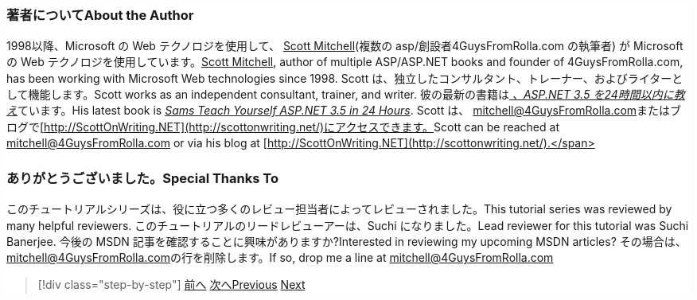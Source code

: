 ### <a name="about-the-author"></a><span data-ttu-id="a6717-296">著者について</span><span class="sxs-lookup"><span data-stu-id="a6717-296">About the Author</span></span>

<span data-ttu-id="a6717-297">1998以降、Microsoft の Web テクノロジを使用して、 [Scott Mitchell](http://www.4guysfromrolla.com/ScottMitchell.shtml)(複数の asp/創設者4GuysFromRolla.com の執筆者) が Microsoft の Web テクノロジを使用しています。</span><span class="sxs-lookup"><span data-stu-id="a6717-297">[Scott Mitchell](http://www.4guysfromrolla.com/ScottMitchell.shtml), author of multiple ASP/ASP.NET books and founder of 4GuysFromRolla.com, has been working with Microsoft Web technologies since 1998.</span></span> <span data-ttu-id="a6717-298">Scott は、独立したコンサルタント、トレーナー、およびライターとして機能します。</span><span class="sxs-lookup"><span data-stu-id="a6717-298">Scott works as an independent consultant, trainer, and writer.</span></span> <span data-ttu-id="a6717-299">彼の最新の書籍は[ *、ASP.NET 3.5 を24時間以内に教え*](https://www.amazon.com/exec/obidos/ASIN/0672329972/4guysfromrollaco)ています。</span><span class="sxs-lookup"><span data-stu-id="a6717-299">His latest book is [*Sams Teach Yourself ASP.NET 3.5 in 24 Hours*](https://www.amazon.com/exec/obidos/ASIN/0672329972/4guysfromrollaco).</span></span> <span data-ttu-id="a6717-300">Scott は、 [mitchell@4GuysFromRolla.com](mailto:mitchell@4GuysFromRolla.com)またはブログで[http://ScottOnWriting.NET](http://scottonwriting.net/)にアクセスできます。</span><span class="sxs-lookup"><span data-stu-id="a6717-300">Scott can be reached at [mitchell@4GuysFromRolla.com](mailto:mitchell@4GuysFromRolla.com) or via his blog at [http://ScottOnWriting.NET](http://scottonwriting.net/).</span></span>

### <a name="special-thanks-to"></a><span data-ttu-id="a6717-301">ありがとうございました。</span><span class="sxs-lookup"><span data-stu-id="a6717-301">Special Thanks To</span></span>

<span data-ttu-id="a6717-302">このチュートリアルシリーズは、役に立つ多くのレビュー担当者によってレビューされました。</span><span class="sxs-lookup"><span data-stu-id="a6717-302">This tutorial series was reviewed by many helpful reviewers.</span></span> <span data-ttu-id="a6717-303">このチュートリアルのリードレビューアーは、Suchi になりました。</span><span class="sxs-lookup"><span data-stu-id="a6717-303">Lead reviewer for this tutorial was Suchi Banerjee.</span></span> <span data-ttu-id="a6717-304">今後の MSDN 記事を確認することに興味がありますか?</span><span class="sxs-lookup"><span data-stu-id="a6717-304">Interested in reviewing my upcoming MSDN articles?</span></span> <span data-ttu-id="a6717-305">その場合は、 [mitchell@4GuysFromRolla.com](mailto:mitchell@4GuysFromRolla.com)の行を削除します。</span><span class="sxs-lookup"><span data-stu-id="a6717-305">If so, drop me a line at [mitchell@4GuysFromRolla.com](mailto:mitchell@4GuysFromRolla.com)</span></span>

> [!div class="step-by-step"]
> <span data-ttu-id="a6717-306">[前へ](master-pages-and-asp-net-ajax-vb.md)
> [次へ](nested-master-pages-vb.md)</span><span class="sxs-lookup"><span data-stu-id="a6717-306">[Previous](master-pages-and-asp-net-ajax-vb.md)
[Next](nested-master-pages-vb.md)</span></span>
